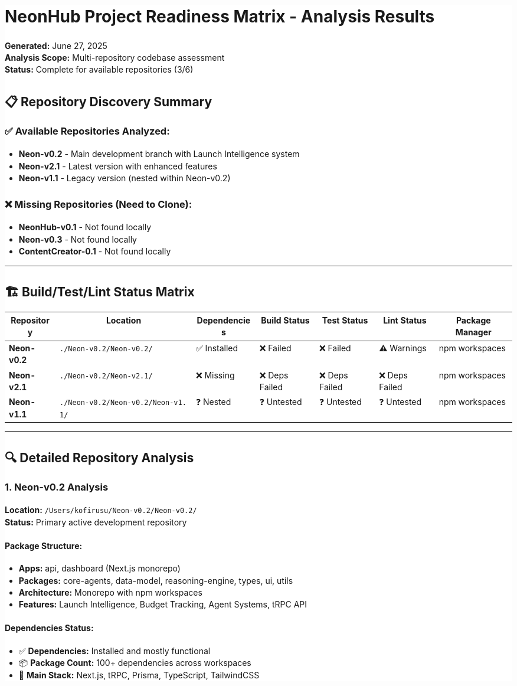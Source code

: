 # NeonHub Project Readiness Matrix - Analysis Results

**Generated:** June 27, 2025  
**Analysis Scope:** Multi-repository codebase assessment  
**Status:** Complete for available repositories (3/6)

## 📋 Repository Discovery Summary

### ✅ Available Repositories Analyzed:

- **Neon-v0.2** - Main development branch with Launch Intelligence system
- **Neon-v2.1** - Latest version with enhanced features
- **Neon-v1.1** - Legacy version (nested within Neon-v0.2)

### ❌ Missing Repositories (Need to Clone):

- **NeonHub-v0.1** - Not found locally
- **Neon-v0.3** - Not found locally
- **ContentCreator-0.1** - Not found locally

---

## 🏗️ Build/Test/Lint Status Matrix

| Repository    | Location                           | Dependencies | Build Status   | Test Status    | Lint Status    | Package Manager |
| ------------- | ---------------------------------- | ------------ | -------------- | -------------- | -------------- | --------------- |
| **Neon-v0.2** | `./Neon-v0.2/Neon-v0.2/`           | ✅ Installed | ❌ Failed      | ❌ Failed      | ⚠️ Warnings    | npm workspaces  |
| **Neon-v2.1** | `./Neon-v0.2/Neon-v2.1/`           | ❌ Missing   | ❌ Deps Failed | ❌ Deps Failed | ❌ Deps Failed | npm workspaces  |
| **Neon-v1.1** | `./Neon-v0.2/Neon-v0.2/Neon-v1.1/` | ❓ Nested    | ❓ Untested    | ❓ Untested    | ❓ Untested    | npm workspaces  |

---

## 🔍 Detailed Repository Analysis

### 1. Neon-v0.2 Analysis

**Location:** `/Users/kofirusu/Neon-v0.2/Neon-v0.2/`  
**Status:** Primary active development repository

#### Package Structure:

- **Apps:** api, dashboard (Next.js monorepo)
- **Packages:** core-agents, data-model, reasoning-engine, types, ui, utils
- **Architecture:** Monorepo with npm workspaces
- **Features:** Launch Intelligence, Budget Tracking, Agent Systems, tRPC API

#### Dependencies Status:

- ✅ **Dependencies:** Installed and mostly functional
- 📦 **Package Count:** 100+ dependencies across workspaces
- 🔧 **Main Stack:** Next.js, tRPC, Prisma, TypeScript, TailwindCSS
